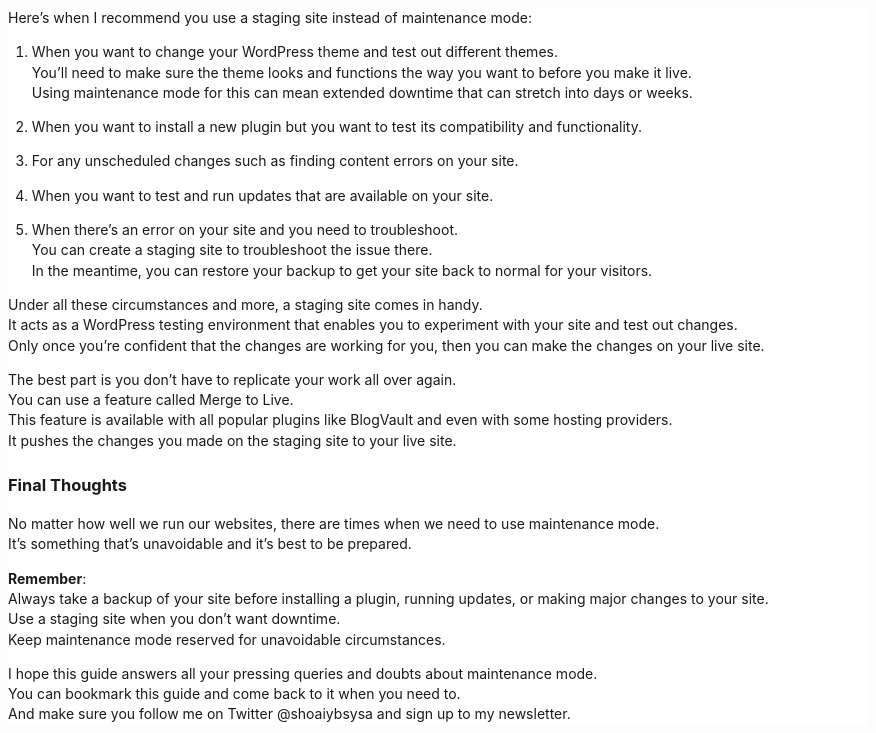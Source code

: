 Here’s when I recommend you use a staging site instead of maintenance mode:          

1. When you want to change your WordPress theme and test out different themes.          
You’ll need to make sure the theme looks and functions the way you want to before you make it live.            
Using maintenance mode for this can mean extended downtime that can stretch into days or weeks.           

2. When you want to install a new plugin but you want to test its compatibility and functionality.         

3. For any unscheduled changes such as finding content errors on your site.        

4. When you want to test and run updates that are available on your site.         

5. When there’s an error on your site and you need to troubleshoot.          
You can create a staging site to troubleshoot the issue there.            
In the meantime, you can restore your backup to get your site back to normal for your visitors.           

Under all these circumstances and more, a staging site comes in handy.          
It acts as a WordPress testing environment that enables you to experiment with your site and test out changes.           
Only once you’re confident that the changes are working for you, then you can make the changes on your live site.          

The best part is you don’t have to replicate your work all over again.          
You can use a feature called Merge to Live.          
This feature is available with all popular plugins like BlogVault and even with some hosting providers.          
It pushes the changes you made on the staging site to your live site.          


### Final Thoughts
No matter how well we run our websites, there are times when we need to use maintenance mode.          
It’s something that’s unavoidable and it’s best to be prepared.            

**Remember**:         
Always take a backup of your site before installing a plugin, running updates, or making major changes to your site.            
Use a staging site when you don’t want downtime.         
Keep maintenance mode reserved for unavoidable circumstances.         

I hope this guide answers all your pressing queries and doubts about maintenance mode.          
You can bookmark this guide and come back to it when you need to.         
And make sure you follow me on Twitter @shoaiybsysa and sign up to my newsletter.        
